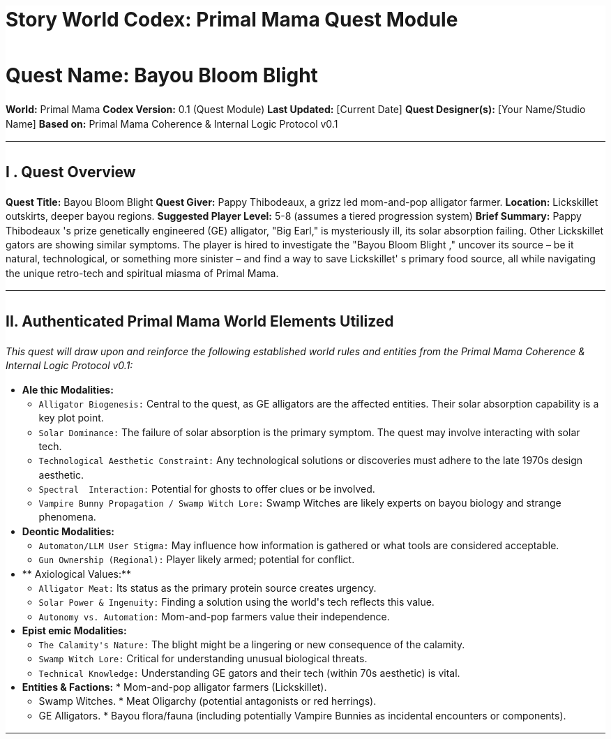 
# Story World Codex: Primal Mama Quest Module
# Quest  Name: Bayou Bloom Blight

**World:** Primal Mama
**Codex Version:** 0.1 (Quest  Module)
**Last Updated:** [Current Date]
**Quest Designer(s):** [Your Name/Studio  Name]
**Based on:** Primal Mama Coherence & Internal Logic Protocol v0.1

---

## I . Quest Overview

**Quest Title:** Bayou Bloom Blight
**Quest Giver:** Pappy Thibodeaux, a grizz led mom-and-pop alligator farmer.
**Location:** Lickskillet outskirts, deeper bayou regions.
**Suggested  Player Level:** 5-8 (assumes a tiered progression system)
**Brief Summary:** Pappy Thibodeaux 's prize genetically engineered (GE) alligator, "Big Earl," is mysteriously ill, its solar absorption failing. Other  Lickskillet gators are showing similar symptoms. The player is hired to investigate the "Bayou Bloom Blight ," uncover its source – be it natural, technological, or something more sinister – and find a way to save Lickskillet' s primary food source, all while navigating the unique retro-tech and spiritual miasma of Primal Mama.

--- 

## II. Authenticated Primal Mama World Elements Utilized

*This quest will draw upon and reinforce the following established  world rules and entities from the Primal Mama Coherence & Internal Logic Protocol v0.1:*

*   **Ale thic Modalities:**
    *   `Alligator Biogenesis:` Central to the quest, as GE alligators are the affected  entities. Their solar absorption capability is a key plot point.
    *   `Solar Dominance:` The failure of solar  absorption is the primary symptom. The quest may involve interacting with solar tech.
    *   `Technological Aesthetic Constraint:` Any  technological solutions or discoveries must adhere to the late 1970s design aesthetic.
    *   `Spectral  Interaction:` Potential for ghosts to offer clues or be involved.
    *   `Vampire Bunny Propagation / Swamp Witch Lore:`  Swamp Witches are likely experts on bayou biology and strange phenomena.
*   **Deontic Modalities:**
     *   `Automaton/LLM User Stigma:` May influence how information is gathered or what tools are considered  acceptable.
    *   `Gun Ownership (Regional):` Player likely armed; potential for conflict.
*   ** Axiological Values:**
    *   `Alligator Meat:` Its status as the primary protein source creates urgency.
     *   `Solar Power & Ingenuity:` Finding a solution using the world's tech reflects this value.
     *   `Autonomy vs. Automation:` Mom-and-pop farmers value their independence.
*   **Epist emic Modalities:**
    *   `The Calamity's Nature:` The blight might be a lingering or  new consequence of the calamity.
    *   `Swamp Witch Lore:` Critical for understanding unusual biological threats.
    *    `Technical Knowledge:` Understanding GE gators and their tech (within 70s aesthetic) is vital.
 *   **Entities & Factions:**
    *   Mom-and-pop alligator farmers (Lickskillet).
     *   Swamp Witches.
    *   Meat Oligarchy (potential antagonists or red herrings).
     *   GE Alligators.
    *   Bayou flora/fauna (including potentially Vampire Bunnies as  incidental encounters or components).

---